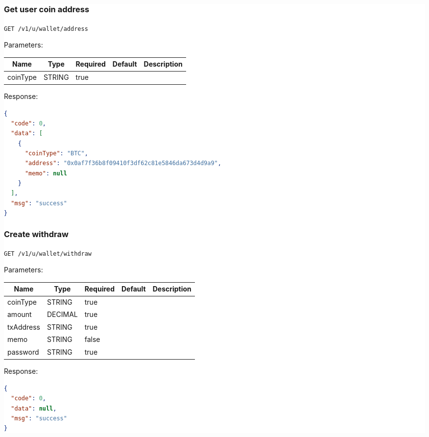 ### Get user coin address

```
GET /v1/u/wallet/address
```

Parameters:

| Name | Type | Required | Default | Description  |
| ---- | ---- | -------- | ------- | ------------ |
| coinType | STRING | true | | |

Response:

```json
{
  "code": 0,
  "data": [
    {
      "coinType": "BTC",
      "address": "0x0af7f36b8f09410f3df62c81e5846da673d4d9a9",
      "memo": null
    }
  ],
  "msg": "success"
}
```

### Create withdraw

```
GET /v1/u/wallet/withdraw
```

Parameters:

| Name | Type | Required | Default | Description  |
| ---- | ---- | -------- | ------- | ------------ |
| coinType | STRING | true | | |
| amount | DECIMAL | true | | |
| txAddress | STRING | true | | |
| memo | STRING | false | | |
| password | STRING | true | | |

Response:

```json
{
  "code": 0,
  "data": null,
  "msg": "success"
}
```
